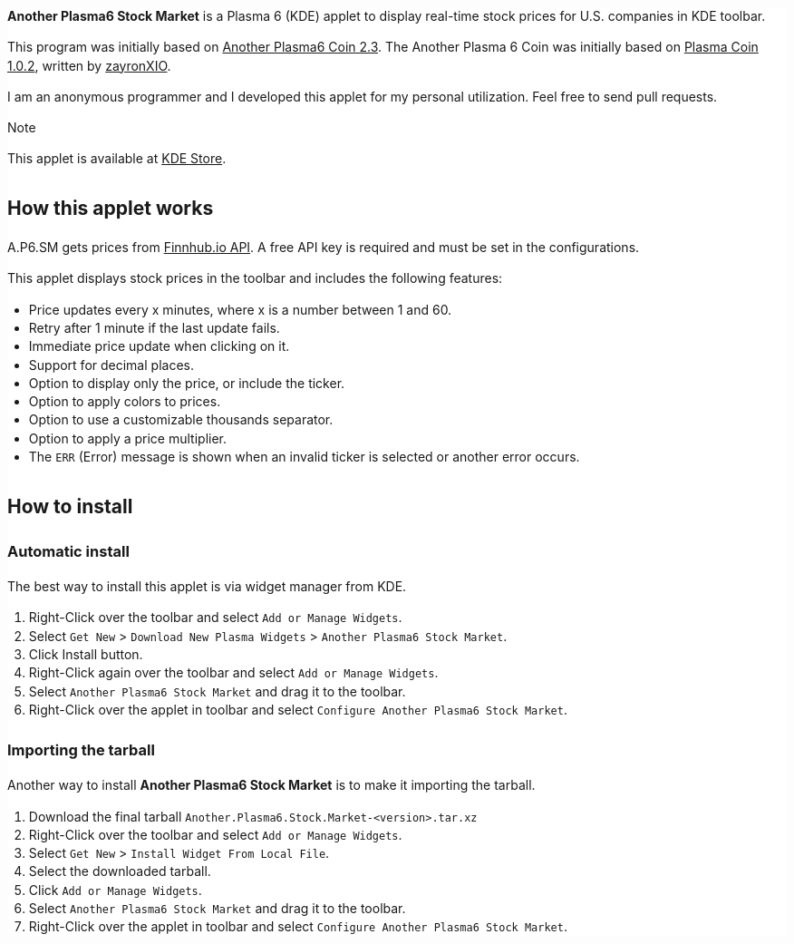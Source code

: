 __Another Plasma6 Stock Market__ is a Plasma 6 (KDE) applet to display real-time stock prices for U.S. companies in KDE toolbar.

This program was initially based on [Another Plasma6 Coin 2.3](https://github.com/bitcoin-crazy/another-plasma6-coin/). The Another Plasma 6 Coin was initially based on [Plasma Coin 1.0.2](https://store.kde.org/p/2242677/), written by [zayronXIO](https://store.kde.org/u/zayronXIO).

I am an anonymous programmer and I developed this applet for my personal utilization. Feel free to send pull requests.

> [!NOTE]
> This applet is available at [KDE Store](https://www.pling.com/p/2287105).

## How this applet works

A.P6.SM gets prices from [Finnhub.io API](https://finnhub.io/). A free API key is required and must be set in the configurations.

This applet displays stock prices in the toolbar and includes the following features:

* Price updates every x minutes, where x is a number between 1 and 60.
* Retry after 1 minute if the last update fails.
* Immediate price update when clicking on it.
* Support for decimal places.
* Option to display only the price, or include the ticker.
* Option to apply colors to prices.
* Option to use a customizable thousands separator.
* Option to apply a price multiplier.
* The `ERR` (Error) message is shown when an invalid ticker is selected or another error occurs.

## How to install

### Automatic install

The best way to install this applet is via widget manager from KDE.

1. Right-Click over the toolbar and select `Add or Manage Widgets`.
2. Select `Get New` > `Download New Plasma Widgets` > `Another Plasma6 Stock Market`.
3. Click Install button.
4. Right-Click again over the toolbar and select `Add or Manage Widgets`.
5. Select `Another Plasma6 Stock Market` and drag it to the toolbar.
6. Right-Click over the applet in toolbar and select `Configure Another Plasma6 Stock Market`.

### Importing the tarball

Another way to install __Another Plasma6 Stock Market__ is to make it importing the tarball.

1. Download the final tarball `Another.Plasma6.Stock.Market-<version>.tar.xz`
2. Right-Click over the toolbar and select `Add or Manage Widgets`.
3. Select `Get New` > `Install Widget From Local File`.
4. Select the downloaded tarball.
5. Click `Add or Manage Widgets`.
6. Select `Another Plasma6 Stock Market` and drag it to the toolbar.
7. Right-Click over the applet in toolbar and select `Configure Another Plasma6 Stock Market`.
